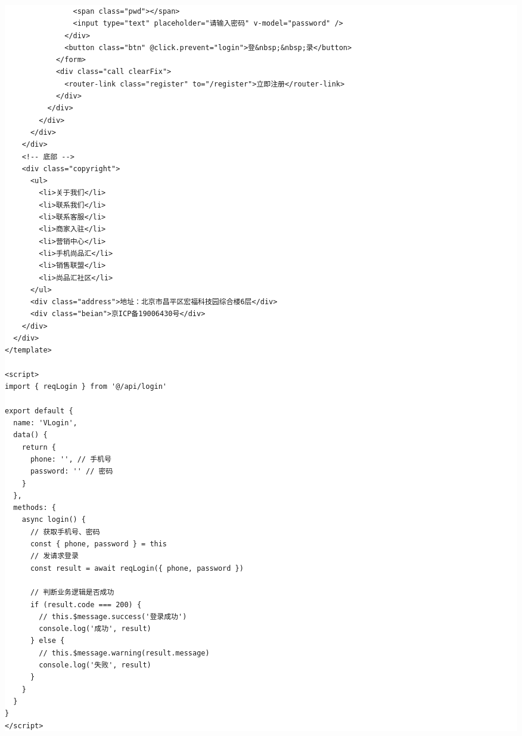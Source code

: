    ```vue
                   <span class="pwd"></span>
                   <input type="text" placeholder="请输入密码" v-model="password" />
                 </div>
                 <button class="btn" @click.prevent="login">登&nbsp;&nbsp;录</button>
               </form>
               <div class="call clearFix">
                 <router-link class="register" to="/register">立即注册</router-link>
               </div>
             </div>
           </div>
         </div>
       </div>
       <!-- 底部 -->
       <div class="copyright">
         <ul>
           <li>关于我们</li>
           <li>联系我们</li>
           <li>联系客服</li>
           <li>商家入驻</li>
           <li>营销中心</li>
           <li>手机尚品汇</li>
           <li>销售联盟</li>
           <li>尚品汇社区</li>
         </ul>
         <div class="address">地址：北京市昌平区宏福科技园综合楼6层</div>
         <div class="beian">京ICP备19006430号</div>
       </div>
     </div>
   </template>
   
   <script>
   import { reqLogin } from '@/api/login'
   
   export default {
     name: 'VLogin',
     data() {
       return {
         phone: '', // 手机号
         password: '' // 密码
       }
     },
     methods: {
       async login() {
         // 获取手机号、密码
         const { phone, password } = this
         // 发请求登录
         const result = await reqLogin({ phone, password })
   
         // 判断业务逻辑是否成功
         if (result.code === 200) {
           // this.$message.success('登录成功')
           console.log('成功', result)
         } else {
           // this.$message.warning(result.message)
           console.log('失败', result)
         }
       }
     }
   }
   </script>
   
   ```
